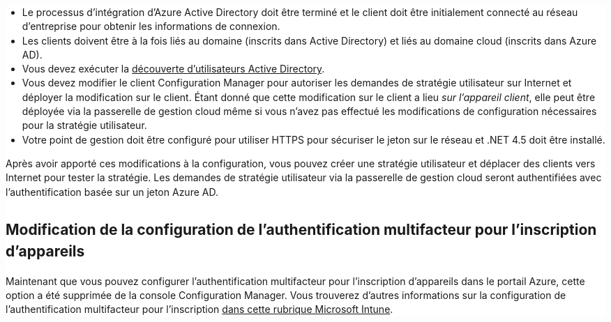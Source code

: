 - Le processus d’intégration d’Azure Active Directory doit être terminé et le client doit être initialement connecté au réseau d’entreprise pour obtenir les informations de connexion.
- Les clients doivent être à la fois liés au domaine (inscrits dans Active Directory) et liés au domaine cloud (inscrits dans Azure AD).
- Vous devez exécuter la [découverte d’utilisateurs Active Directory](/sccm/core/servers/deploy/configure/about-discovery-methods#active-directory-user-discovery#active-directory-user-discovery).
- Vous devez modifier le client Configuration Manager pour autoriser les demandes de stratégie utilisateur sur Internet et déployer la modification sur le client. Étant donné que cette modification sur le client a lieu *sur l’appareil client*, elle peut être déployée via la passerelle de gestion cloud même si vous n’avez pas effectué les modifications de configuration nécessaires pour la stratégie utilisateur.
- Votre point de gestion doit être configuré pour utiliser HTTPS pour sécuriser le jeton sur le réseau et .NET 4.5 doit être installé.

Après avoir apporté ces modifications à la configuration, vous pouvez créer une stratégie utilisateur et déplacer des clients vers Internet pour tester la stratégie. Les demandes de stratégie utilisateur via la passerelle de gestion cloud seront authentifiées avec l’authentification basée sur un jeton Azure AD.

## <a name="change-to-configuring-multi-factor-authentication-for-device-enrollment"></a>Modification de la configuration de l’authentification multifacteur pour l’inscription d’appareils

Maintenant que vous pouvez configurer l’authentification multifacteur pour l’inscription d’appareils dans le portail Azure, cette option a été supprimée de la console Configuration Manager. Vous trouverez d’autres informations sur la configuration de l’authentification multifacteur pour l’inscription [dans cette rubrique Microsoft Intune](https://docs.microsoft.com/en-us/intune/deploy-use/multi-factor-authentication-azure-active-directory).
